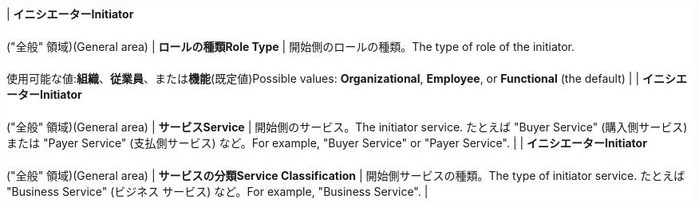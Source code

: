 |          <span data-ttu-id="c7dc9-288">**イニシエーター**</span><span class="sxs-lookup"><span data-stu-id="c7dc9-288">**Initiator**</span></span><br /><br /> <span data-ttu-id="c7dc9-289">("全般" 領域)</span><span class="sxs-lookup"><span data-stu-id="c7dc9-289">(General area)</span></span>          |               <span data-ttu-id="c7dc9-290">**ロールの種類**</span><span class="sxs-lookup"><span data-stu-id="c7dc9-290">**Role Type**</span></span>                |                                                                                                                                                                                                                                                                                                                                                                                                                                                                                                                    <span data-ttu-id="c7dc9-291">開始側のロールの種類。</span><span class="sxs-lookup"><span data-stu-id="c7dc9-291">The type of role of the initiator.</span></span><br /><br /> <span data-ttu-id="c7dc9-292">使用可能な値:**組織**、**従業員**、または**機能**(既定値)</span><span class="sxs-lookup"><span data-stu-id="c7dc9-292">Possible values: **Organizational**, **Employee**, or **Functional** (the default)</span></span>                                                                                                                                                                                                                                                                                                                                                                                                                                                                                                                    |
|          <span data-ttu-id="c7dc9-293">**イニシエーター**</span><span class="sxs-lookup"><span data-stu-id="c7dc9-293">**Initiator**</span></span><br /><br /> <span data-ttu-id="c7dc9-294">("全般" 領域)</span><span class="sxs-lookup"><span data-stu-id="c7dc9-294">(General area)</span></span>          |                <span data-ttu-id="c7dc9-295">**サービス**</span><span class="sxs-lookup"><span data-stu-id="c7dc9-295">**Service**</span></span>                 |                                                                                                                                                                                                                                                                                                                                                                                                                                                                                                                                                 <span data-ttu-id="c7dc9-296">開始側のサービス。</span><span class="sxs-lookup"><span data-stu-id="c7dc9-296">The initiator service.</span></span> <span data-ttu-id="c7dc9-297">たとえば "Buyer Service" (購入側サービス) または "Payer Service" (支払側サービス) など。</span><span class="sxs-lookup"><span data-stu-id="c7dc9-297">For example, "Buyer Service" or "Payer Service".</span></span>                                                                                                                                                                                                                                                                                                                                                                                                                                                                                                                                                 |
|          <span data-ttu-id="c7dc9-298">**イニシエーター**</span><span class="sxs-lookup"><span data-stu-id="c7dc9-298">**Initiator**</span></span><br /><br /> <span data-ttu-id="c7dc9-299">("全般" 領域)</span><span class="sxs-lookup"><span data-stu-id="c7dc9-299">(General area)</span></span>          |         <span data-ttu-id="c7dc9-300">**サービスの分類**</span><span class="sxs-lookup"><span data-stu-id="c7dc9-300">**Service Classification**</span></span>         |                                                                                                                                                                                                                                                                                                                                                                                                                                                                                                                                                     <span data-ttu-id="c7dc9-301">開始側サービスの種類。</span><span class="sxs-lookup"><span data-stu-id="c7dc9-301">The type of initiator service.</span></span> <span data-ttu-id="c7dc9-302">たとえば "Business Service" (ビジネス サービス) など。</span><span class="sxs-lookup"><span data-stu-id="c7dc9-302">For example, "Business Service".</span></span>                                                                                                                                                                                                                                                                                                                                                                                                                                                                                                                                                     |
